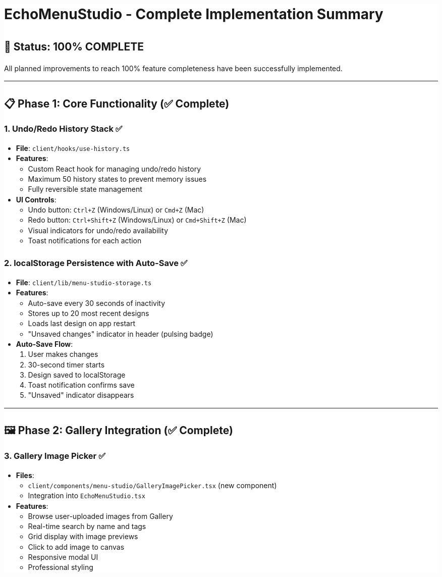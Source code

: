 # EchoMenuStudio - Complete Implementation Summary

## 🎉 Status: 100% COMPLETE

All planned improvements to reach 100% feature completeness have been successfully implemented.

---

## 📋 Phase 1: Core Functionality (✅ Complete)

### 1. **Undo/Redo History Stack** ✅
- **File**: `client/hooks/use-history.ts`
- **Features**:
  - Custom React hook for managing undo/redo history
  - Maximum 50 history states to prevent memory issues
  - Fully reversible state management
- **UI Controls**:
  - Undo button: `Ctrl+Z` (Windows/Linux) or `Cmd+Z` (Mac)
  - Redo button: `Ctrl+Shift+Z` (Windows/Linux) or `Cmd+Shift+Z` (Mac)
  - Visual indicators for undo/redo availability
  - Toast notifications for each action

### 2. **localStorage Persistence with Auto-Save** ✅
- **File**: `client/lib/menu-studio-storage.ts`
- **Features**:
  - Auto-save every 30 seconds of inactivity
  - Stores up to 20 most recent designs
  - Loads last design on app restart
  - "Unsaved changes" indicator in header (pulsing badge)
- **Auto-Save Flow**:
  1. User makes changes
  2. 30-second timer starts
  3. Design saved to localStorage
  4. Toast notification confirms save
  5. "Unsaved" indicator disappears

---

## 🖼️ Phase 2: Gallery Integration (✅ Complete)

### 3. **Gallery Image Picker** ✅
- **Files**:
  - `client/components/menu-studio/GalleryImagePicker.tsx` (new component)
  - Integration into `EchoMenuStudio.tsx`
- **Features**:
  - Browse user-uploaded images from Gallery
  - Real-time search by name and tags
  - Grid display with image previews
  - Click to add image to canvas
  - Responsive modal UI
  - Professional styling
